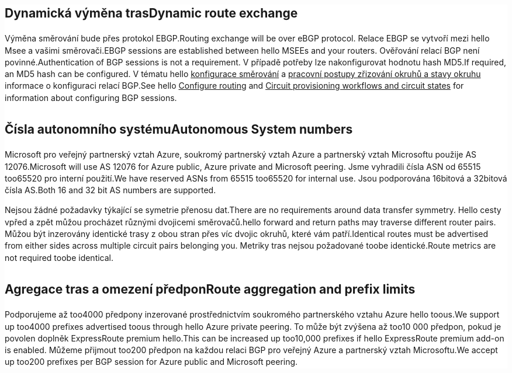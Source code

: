 ## <a name="dynamic-route-exchange"></a><span data-ttu-id="6506c-170">Dynamická výměna tras</span><span class="sxs-lookup"><span data-stu-id="6506c-170">Dynamic route exchange</span></span>
<span data-ttu-id="6506c-171">Výměna směrování bude přes protokol EBGP.</span><span class="sxs-lookup"><span data-stu-id="6506c-171">Routing exchange will be over eBGP protocol.</span></span> <span data-ttu-id="6506c-172">Relace EBGP se vytvoří mezi hello Msee a vašimi směrovači.</span><span class="sxs-lookup"><span data-stu-id="6506c-172">EBGP sessions are established between hello MSEEs and your routers.</span></span> <span data-ttu-id="6506c-173">Ověřování relací BGP není povinné.</span><span class="sxs-lookup"><span data-stu-id="6506c-173">Authentication of BGP sessions is not a requirement.</span></span> <span data-ttu-id="6506c-174">V případě potřeby lze nakonfigurovat hodnotu hash MD5.</span><span class="sxs-lookup"><span data-stu-id="6506c-174">If required, an MD5 hash can be configured.</span></span> <span data-ttu-id="6506c-175">V tématu hello [konfigurace směrování](expressroute-howto-routing-classic.md) a [pracovní postupy zřizování okruhů a stavy okruhu](expressroute-workflows.md) informace o konfiguraci relací BGP.</span><span class="sxs-lookup"><span data-stu-id="6506c-175">See hello [Configure routing](expressroute-howto-routing-classic.md) and [Circuit provisioning workflows and circuit states](expressroute-workflows.md) for information about configuring BGP sessions.</span></span>

## <a name="autonomous-system-numbers"></a><span data-ttu-id="6506c-176">Čísla autonomního systému</span><span class="sxs-lookup"><span data-stu-id="6506c-176">Autonomous System numbers</span></span>
<span data-ttu-id="6506c-177">Microsoft pro veřejný partnerský vztah Azure, soukromý partnerský vztah Azure a partnerský vztah Microsoftu použije AS 12076.</span><span class="sxs-lookup"><span data-stu-id="6506c-177">Microsoft will use AS 12076 for Azure public, Azure private and Microsoft peering.</span></span> <span data-ttu-id="6506c-178">Jsme vyhradili čísla ASN od 65515 too65520 pro interní použití.</span><span class="sxs-lookup"><span data-stu-id="6506c-178">We have reserved ASNs from 65515 too65520 for internal use.</span></span> <span data-ttu-id="6506c-179">Jsou podporována 16bitová a 32bitová čísla AS.</span><span class="sxs-lookup"><span data-stu-id="6506c-179">Both 16 and 32 bit AS numbers are supported.</span></span>

<span data-ttu-id="6506c-180">Nejsou žádné požadavky týkající se symetrie přenosu dat.</span><span class="sxs-lookup"><span data-stu-id="6506c-180">There are no requirements around data transfer symmetry.</span></span> <span data-ttu-id="6506c-181">Hello cesty vpřed a zpět můžou procházet různými dvojicemi směrovačů.</span><span class="sxs-lookup"><span data-stu-id="6506c-181">hello forward and return paths may traverse different router pairs.</span></span> <span data-ttu-id="6506c-182">Můžou být inzerovány identické trasy z obou stran přes víc dvojic okruhů, které vám patří.</span><span class="sxs-lookup"><span data-stu-id="6506c-182">Identical routes must be advertised from either sides across multiple circuit pairs belonging you.</span></span> <span data-ttu-id="6506c-183">Metriky tras nejsou požadované toobe identické.</span><span class="sxs-lookup"><span data-stu-id="6506c-183">Route metrics are not required toobe identical.</span></span>

## <a name="route-aggregation-and-prefix-limits"></a><span data-ttu-id="6506c-184">Agregace tras a omezení předpon</span><span class="sxs-lookup"><span data-stu-id="6506c-184">Route aggregation and prefix limits</span></span>
<span data-ttu-id="6506c-185">Podporujeme až too4000 předpony inzerované prostřednictvím soukromého partnerského vztahu Azure hello toous.</span><span class="sxs-lookup"><span data-stu-id="6506c-185">We support up too4000 prefixes advertised toous through hello Azure private peering.</span></span> <span data-ttu-id="6506c-186">To může být zvýšena až too10 000 předpon, pokud je povolen doplněk ExpressRoute premium hello.</span><span class="sxs-lookup"><span data-stu-id="6506c-186">This can be increased up too10,000 prefixes if hello ExpressRoute premium add-on is enabled.</span></span> <span data-ttu-id="6506c-187">Můžeme přijmout too200 předpon na každou relaci BGP pro veřejný Azure a partnerský vztah Microsoftu.</span><span class="sxs-lookup"><span data-stu-id="6506c-187">We accept up too200 prefixes per BGP session for Azure public and Microsoft peering.</span></span> 
